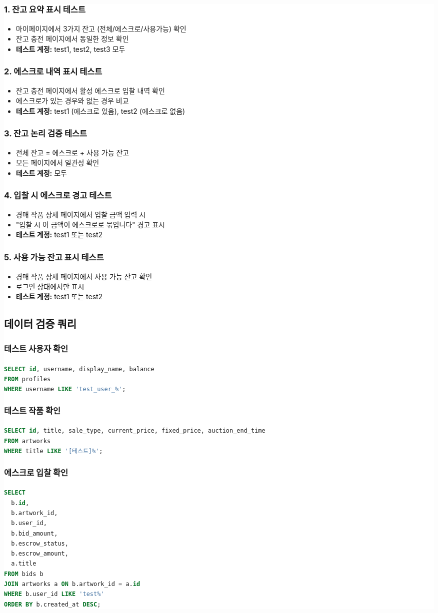 ### 1. 잔고 요약 표시 테스트
- 마이페이지에서 3가지 잔고 (전체/에스크로/사용가능) 확인
- 잔고 충전 페이지에서 동일한 정보 확인
- **테스트 계정:** test1, test2, test3 모두

### 2. 에스크로 내역 표시 테스트
- 잔고 충전 페이지에서 활성 에스크로 입찰 내역 확인
- 에스크로가 있는 경우와 없는 경우 비교
- **테스트 계정:** test1 (에스크로 있음), test2 (에스크로 없음)

### 3. 잔고 논리 검증 테스트
- 전체 잔고 = 에스크로 + 사용 가능 잔고
- 모든 페이지에서 일관성 확인
- **테스트 계정:** 모두

### 4. 입찰 시 에스크로 경고 테스트
- 경매 작품 상세 페이지에서 입찰 금액 입력 시
- "입찰 시 이 금액이 에스크로로 묶입니다" 경고 표시
- **테스트 계정:** test1 또는 test2

### 5. 사용 가능 잔고 표시 테스트
- 경매 작품 상세 페이지에서 사용 가능 잔고 확인
- 로그인 상태에서만 표시
- **테스트 계정:** test1 또는 test2

## 데이터 검증 쿼리

### 테스트 사용자 확인
```sql
SELECT id, username, display_name, balance
FROM profiles
WHERE username LIKE 'test_user_%';
```

### 테스트 작품 확인
```sql
SELECT id, title, sale_type, current_price, fixed_price, auction_end_time
FROM artworks
WHERE title LIKE '[테스트]%';
```

### 에스크로 입찰 확인
```sql
SELECT
  b.id,
  b.artwork_id,
  b.user_id,
  b.bid_amount,
  b.escrow_status,
  b.escrow_amount,
  a.title
FROM bids b
JOIN artworks a ON b.artwork_id = a.id
WHERE b.user_id LIKE 'test%'
ORDER BY b.created_at DESC;
```
